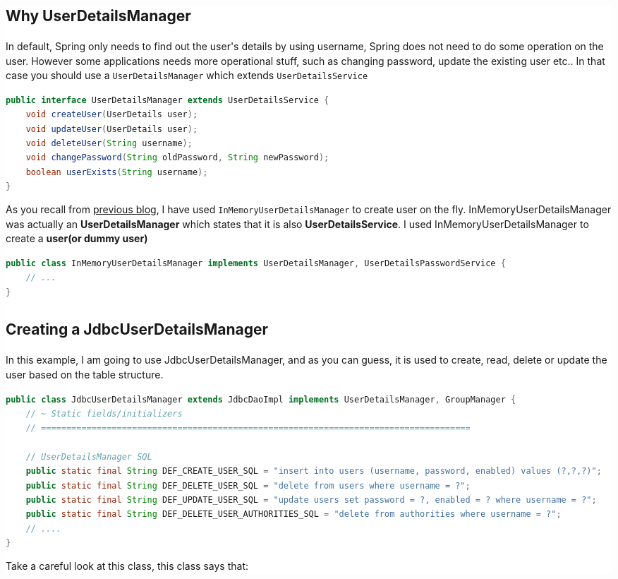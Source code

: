 ## Why UserDetailsManager <a name="userdetailsmanager"></a>

In default, Spring only needs to find out the user's details by using username, Spring does not need to do some operation on the user. However some applications needs more operational stuff, such as changing password, update the existing user etc.. In that case you should use a `UserDetailsManager` which extends `UserDetailsService`

```java
public interface UserDetailsManager extends UserDetailsService {
	void createUser(UserDetails user);
	void updateUser(UserDetails user);
	void deleteUser(String username);
	void changePassword(String oldPassword, String newPassword);
	boolean userExists(String username);
}
```

As you recall from [previous blog](https://mehmetozanguven.github.io/spring/2020/12/29/spring-security-1-basic-concepts.html#default_configuration), I have used `InMemoryUserDetailsManager` to create user on the fly. InMemoryUserDetailsManager was actually an **UserDetailsManager** which states that it is also **UserDetailsService**. I used InMemoryUserDetailsManager to create a **user(or dummy user)**

```java
public class InMemoryUserDetailsManager implements UserDetailsManager, UserDetailsPasswordService {
    // ...
}
```

## Creating a JdbcUserDetailsManager <a name="jdbcUserDetailsManager"></a>

In this example, I am going to use JdbcUserDetailsManager, and as you can guess, it is used to create, read, delete or update the user based on the table structure.

```java
public class JdbcUserDetailsManager extends JdbcDaoImpl implements UserDetailsManager, GroupManager {
	// ~ Static fields/initializers
	// =====================================================================================

	// UserDetailsManager SQL
	public static final String DEF_CREATE_USER_SQL = "insert into users (username, password, enabled) values (?,?,?)";
	public static final String DEF_DELETE_USER_SQL = "delete from users where username = ?";
	public static final String DEF_UPDATE_USER_SQL = "update users set password = ?, enabled = ? where username = ?";
    public static final String DEF_DELETE_USER_AUTHORITIES_SQL = "delete from authorities where username = ?";
    // ....
}
```

Take a careful look at this class, this class says that:
